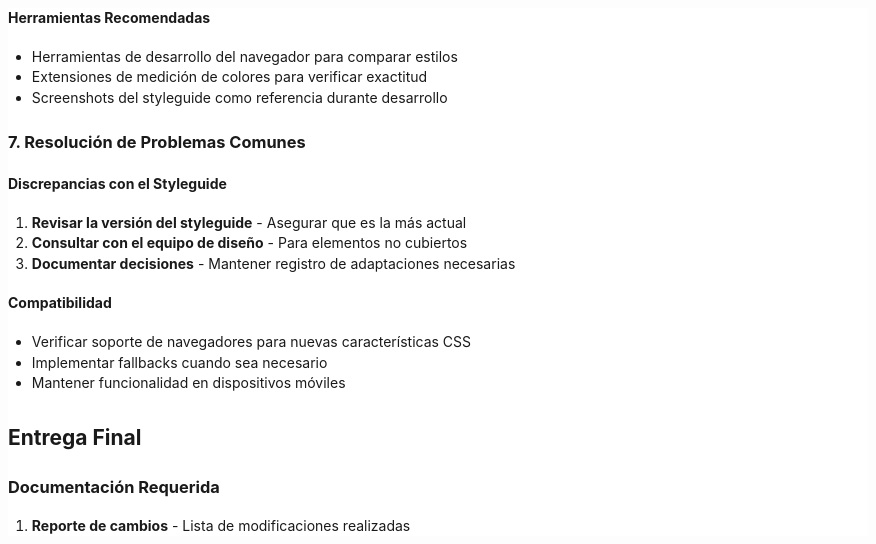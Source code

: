 #### Herramientas Recomendadas
- Herramientas de desarrollo del navegador para comparar estilos
- Extensiones de medición de colores para verificar exactitud
- Screenshots del styleguide como referencia durante desarrollo

### 7. Resolución de Problemas Comunes

#### Discrepancias con el Styleguide
1. **Revisar la versión del styleguide** - Asegurar que es la más actual
2. **Consultar con el equipo de diseño** - Para elementos no cubiertos
3. **Documentar decisiones** - Mantener registro de adaptaciones necesarias

#### Compatibilidad
- Verificar soporte de navegadores para nuevas características CSS
- Implementar fallbacks cuando sea necesario
- Mantener funcionalidad en dispositivos móviles

## Entrega Final

### Documentación Requerida
1. **Reporte de cambios** - Lista de modificaciones realizadas